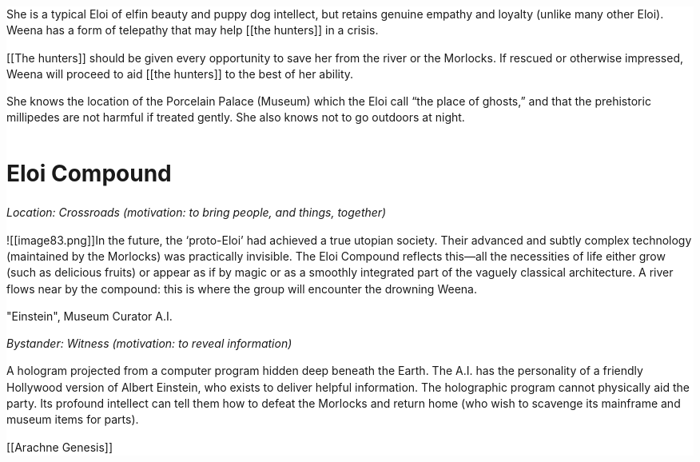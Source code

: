 She is a typical Eloi of elfin beauty and puppy dog intellect, but retains genuine empathy and loyalty (unlike many other Eloi). Weena has a form of telepathy that may help [[the hunters]] in a crisis.

[[The hunters]] should be given every opportunity to save her from the river or the Morlocks. If rescued or otherwise impressed, Weena will proceed to aid [[the hunters]] to the best of her ability.

She knows the location of the Porcelain Palace (Museum) which the Eloi call “the place of ghosts,” and that the prehistoric millipedes are not harmful if treated gently. She also knows not to go outdoors at night.

# Eloi Compound

*Location: Crossroads (motivation: to bring people, and things, together)*

![[image83.png]]In the future, the ‘proto-Eloi’ had achieved a true utopian society. Their advanced and subtly complex technology (maintained by the Morlocks) was practically invisible. The Eloi Compound reflects this—all the necessities of life either grow (such as delicious fruits) or appear as if by magic or as a smoothly integrated part of the vaguely classical architecture. A river flows near by the compound: this is where the group will encounter the drowning Weena.

"Einstein", Museum Curator A.I.

*Bystander: Witness (motivation: to reveal information)*

A hologram projected from a computer program hidden deep beneath the Earth. The A.I. has the personality of a friendly Hollywood version of Albert Einstein, who exists to deliver helpful information. The holographic program cannot physically aid the party. Its profound intellect can tell them how to defeat the Morlocks and return home (who wish to scavenge its mainframe and museum items for parts).

[[Arachne Genesis]]